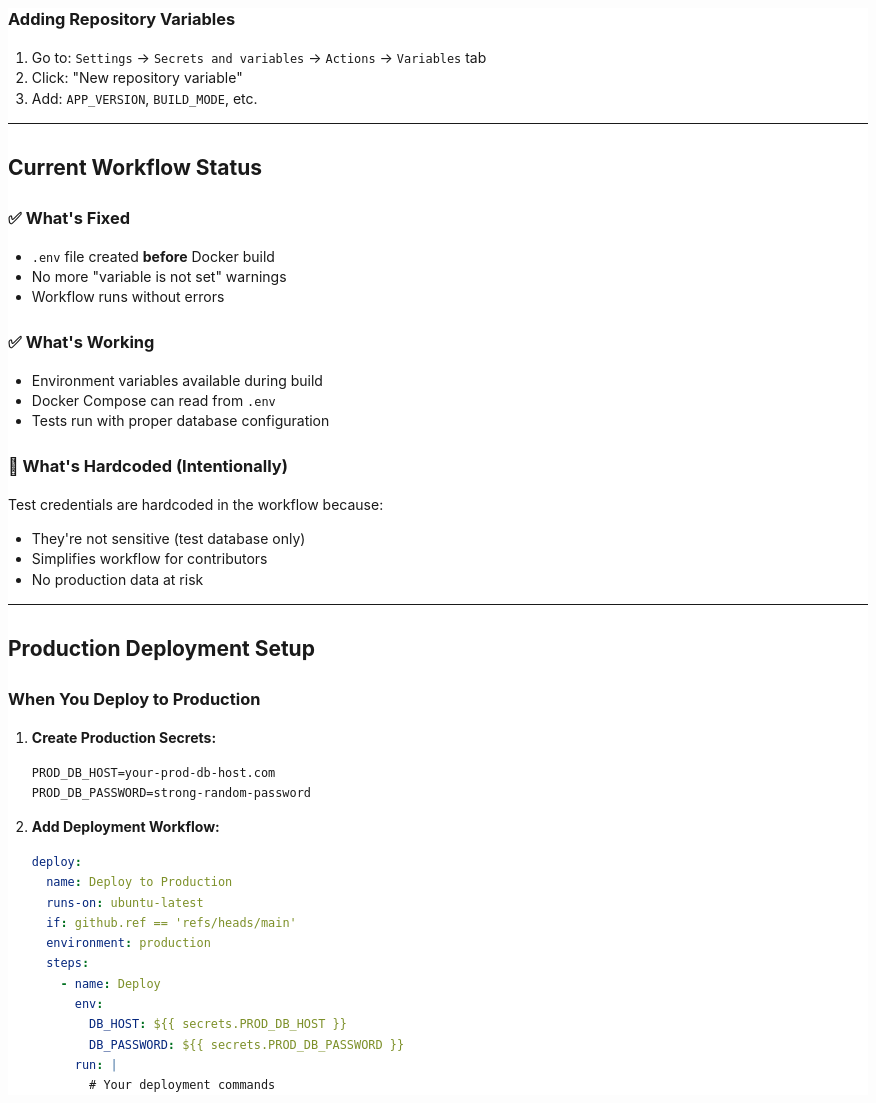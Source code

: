 ### Adding Repository Variables

1. Go to: `Settings` → `Secrets and variables` → `Actions` → `Variables` tab
2. Click: "New repository variable"
3. Add: `APP_VERSION`, `BUILD_MODE`, etc.

---

## Current Workflow Status

### ✅ What's Fixed

- `.env` file created **before** Docker build
- No more "variable is not set" warnings
- Workflow runs without errors

### ✅ What's Working

- Environment variables available during build
- Docker Compose can read from `.env`
- Tests run with proper database configuration

### 📝 What's Hardcoded (Intentionally)

Test credentials are hardcoded in the workflow because:
- They're not sensitive (test database only)
- Simplifies workflow for contributors
- No production data at risk

---

## Production Deployment Setup

### When You Deploy to Production

1. **Create Production Secrets:**
   ```
   PROD_DB_HOST=your-prod-db-host.com
   PROD_DB_PASSWORD=strong-random-password
   ```

2. **Add Deployment Workflow:**
   ```yaml
   deploy:
     name: Deploy to Production
     runs-on: ubuntu-latest
     if: github.ref == 'refs/heads/main'
     environment: production
     steps:
       - name: Deploy
         env:
           DB_HOST: ${{ secrets.PROD_DB_HOST }}
           DB_PASSWORD: ${{ secrets.PROD_DB_PASSWORD }}
         run: |
           # Your deployment commands
   ```

